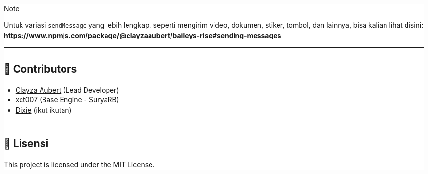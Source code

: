 > [!NOTE]
> Untuk variasi `sendMessage` yang lebih lengkap, seperti mengirim video, dokumen, stiker, tombol, dan lainnya, bisa kalian lihat disini: **https://www.npmjs.com/package/@clayzaaubert/baileys-rise#sending-messages**

---

## 👤 Contributors

* [Clayza Aubert](https://github.com/ClayzaAubert) (Lead Developer)
* [xct007](https://github.com/xct007) (Base Engine - SuryaRB)
* [Dixie](https://github.com/DittKanaeru) (ikut ikutan)

---
## 📜 Lisensi

This project is licensed under the [MIT License](LICENSE).